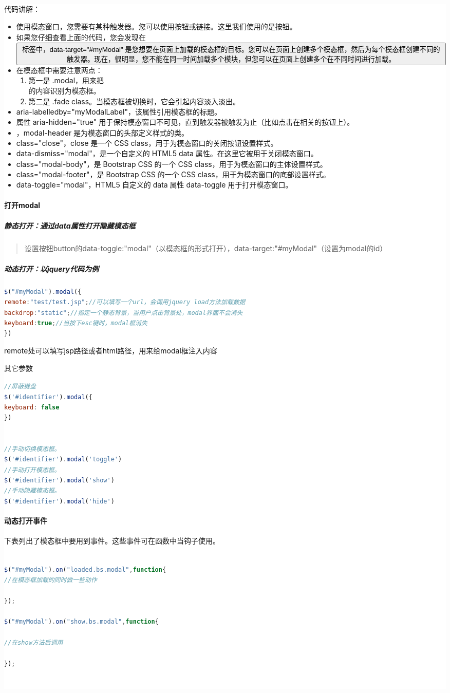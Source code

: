 代码讲解：

- 使用模态窗口，您需要有某种触发器。您可以使用按钮或链接。这里我们使用的是按钮。
- 如果您仔细查看上面的代码，您会发现在 <button> 标签中，data-target="#myModal" 是您想要在页面上加载的模态框的目标。您可以在页面上创建多个模态框，然后为每个模态框创建不同的触发器。现在，很明显，您不能在同一时间加载多个模块，但您可以在页面上创建多个在不同时间进行加载。
- 在模态框中需要注意两点：
   1. 第一是 .modal，用来把 <div> 的内容识别为模态框。
   2. 第二是 .fade class。当模态框被切换时，它会引起内容淡入淡出。
- aria-labelledby="myModalLabel"，该属性引用模态框的标题。
- 属性 aria-hidden="true" 用于保持模态窗口不可见，直到触发器被触发为止（比如点击在相关的按钮上）。
- <div class="modal-header">，modal-header 是为模态窗口的头部定义样式的类。
- class="close"，close 是一个 CSS class，用于为模态窗口的关闭按钮设置样式。
- data-dismiss="modal"，是一个自定义的 HTML5 data 属性。在这里它被用于关闭模态窗口。
- class="modal-body"，是 Bootstrap CSS 的一个 CSS class，用于为模态窗口的主体设置样式。
- class="modal-footer"，是 Bootstrap CSS 的一个 CSS class，用于为模态窗口的底部设置样式。
- data-toggle="modal"，HTML5 自定义的 data 属性 data-toggle 用于打开模态窗口。


#### 打开modal
##### 静态打开：通过data属性打开隐藏模态框

> 设置按钮button的data-toggle:"modal"（以模态框的形式打开），data-target:"#myModal"（设置为modal的id）

##### 动态打开：以jquery代码为例
``` js
$("#myModal").modal({
remote:"test/test.jsp";//可以填写一个url，会调用jquery load方法加载数据
backdrop:"static";//指定一个静态背景，当用户点击背景处，modal界面不会消失
keyboard:true;//当按下esc键时，modal框消失
})
 ```
remote处可以填写jsp路径或者html路径，用来给modal框注入内容

其它参数
``` js
//屏蔽键盘
$('#identifier').modal({
keyboard: false
})


//手动切换模态框。	
$('#identifier').modal('toggle')
//手动打开模态框。	
$('#identifier').modal('show')
//手动隐藏模态框。	
$('#identifier').modal('hide')
```


#### 动态打开事件
下表列出了模态框中要用到事件。这些事件可在函数中当钩子使用。

``` js

$("#myModal").on("loaded.bs.modal",function{
//在模态框加载的同时做一些动作
 
});
 
$("#myModal").on("show.bs.modal",function{
 
//在show方法后调用
 
});
 
 
```